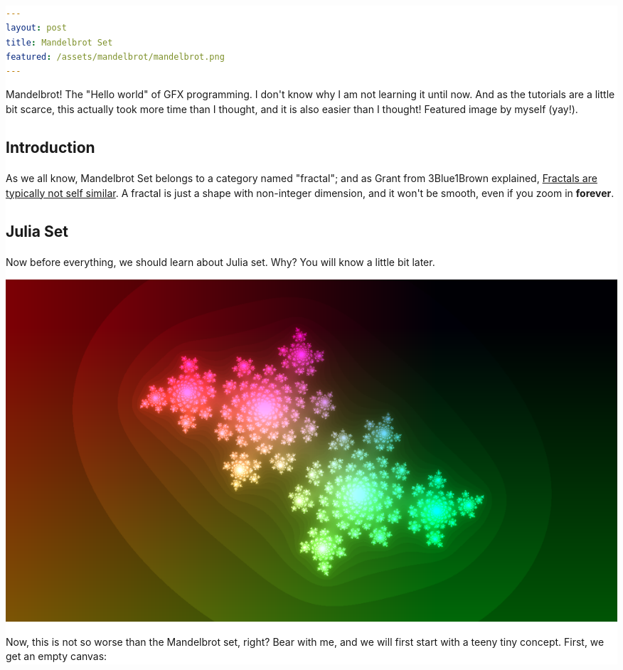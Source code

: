 ```yaml
---
layout: post
title: Mandelbrot Set
featured: /assets/mandelbrot/mandelbrot.png
---
```


Mandelbrot! The "Hello world" of GFX programming. I don't know why I am not learning it until now. And as the tutorials are a little bit scarce, this actually took more time than I thought, and it is also easier than I thought! Featured image by myself (yay!).

## Introduction

As we all know, Mandelbrot Set belongs to a category named "fractal"; and as Grant from 3Blue1Brown explained, [Fractals are typically not self similar](https://www.youtube.com/watch?v=gB9n2gHsHN4). A fractal is just a shape with non-integer dimension, and it won't be smooth, even if you zoom in __forever__.

## Julia Set

Now before everything, we should learn about Julia set. Why? You will know a little bit later.

![Julia set](/assets/mandelbrot/julia.png)

Now, this is not so worse than the Mandelbrot set, right? Bear with me, and we will first start with a teeny tiny concept. First, we get an empty canvas:
